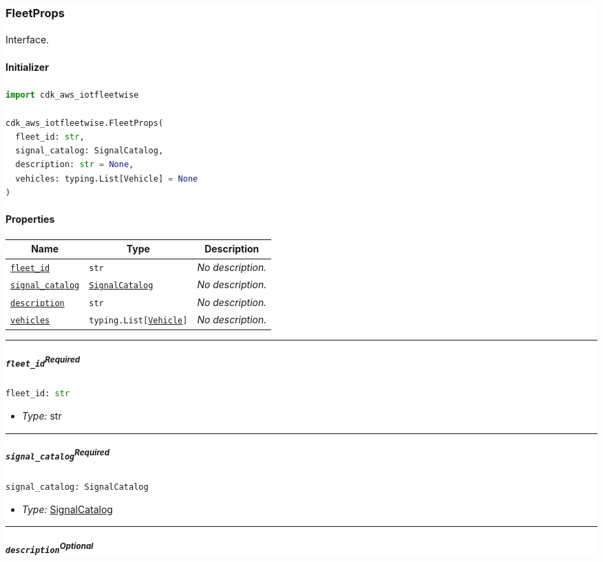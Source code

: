 ### FleetProps <a name="FleetProps" id="cdk-aws-iotfleetwise.FleetProps"></a>

Interface.

#### Initializer <a name="Initializer" id="cdk-aws-iotfleetwise.FleetProps.Initializer"></a>

```python
import cdk_aws_iotfleetwise

cdk_aws_iotfleetwise.FleetProps(
  fleet_id: str,
  signal_catalog: SignalCatalog,
  description: str = None,
  vehicles: typing.List[Vehicle] = None
)
```

#### Properties <a name="Properties" id="Properties"></a>

| **Name** | **Type** | **Description** |
| --- | --- | --- |
| <code><a href="#cdk-aws-iotfleetwise.FleetProps.property.fleetId">fleet_id</a></code> | <code>str</code> | *No description.* |
| <code><a href="#cdk-aws-iotfleetwise.FleetProps.property.signalCatalog">signal_catalog</a></code> | <code><a href="#cdk-aws-iotfleetwise.SignalCatalog">SignalCatalog</a></code> | *No description.* |
| <code><a href="#cdk-aws-iotfleetwise.FleetProps.property.description">description</a></code> | <code>str</code> | *No description.* |
| <code><a href="#cdk-aws-iotfleetwise.FleetProps.property.vehicles">vehicles</a></code> | <code>typing.List[<a href="#cdk-aws-iotfleetwise.Vehicle">Vehicle</a>]</code> | *No description.* |

---

##### `fleet_id`<sup>Required</sup> <a name="fleet_id" id="cdk-aws-iotfleetwise.FleetProps.property.fleetId"></a>

```python
fleet_id: str
```

- *Type:* str

---

##### `signal_catalog`<sup>Required</sup> <a name="signal_catalog" id="cdk-aws-iotfleetwise.FleetProps.property.signalCatalog"></a>

```python
signal_catalog: SignalCatalog
```

- *Type:* <a href="#cdk-aws-iotfleetwise.SignalCatalog">SignalCatalog</a>

---

##### `description`<sup>Optional</sup> <a name="description" id="cdk-aws-iotfleetwise.FleetProps.property.description"></a>
